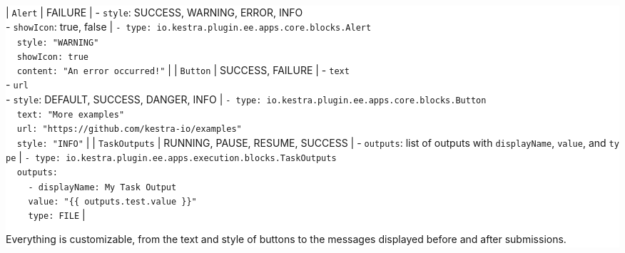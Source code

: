 | `Alert`                  | FAILURE                                                                  | - `style`: SUCCESS, WARNING, ERROR, INFO <br> - `showIcon`: true, false                     | `- type: io.kestra.plugin.ee.apps.core.blocks.Alert`<br> &nbsp;&nbsp;&nbsp;&nbsp;`style: "WARNING"`<br> &nbsp;&nbsp;&nbsp;&nbsp;`showIcon: true`<br> &nbsp;&nbsp;&nbsp;&nbsp;`content: "An error occurred!"`                          |
| `Button`                 | SUCCESS, FAILURE                                                        | - `text` <br> - `url` <br> - `style`: DEFAULT, SUCCESS, DANGER, INFO                        | `- type: io.kestra.plugin.ee.apps.core.blocks.Button`<br> &nbsp;&nbsp;&nbsp;&nbsp;`text: "More examples"`<br> &nbsp;&nbsp;&nbsp;&nbsp;`url: "https://github.com/kestra-io/examples"`<br> &nbsp;&nbsp;&nbsp;&nbsp;`style: "INFO"`      |
| `TaskOutputs`            | RUNNING, PAUSE, RESUME, SUCCESS                                         | - `outputs`: list of outputs with `displayName`, `value`, and `type`                        | `- type: io.kestra.plugin.ee.apps.execution.blocks.TaskOutputs`<br> &nbsp;&nbsp;&nbsp;&nbsp;`outputs:`<br> &nbsp;&nbsp;&nbsp;&nbsp;&nbsp;&nbsp;&nbsp;&nbsp;`- displayName: My Task Output`<br> &nbsp;&nbsp;&nbsp;&nbsp;&nbsp;&nbsp;&nbsp;&nbsp;`value: "{{ outputs.test.value }}"`<br> &nbsp;&nbsp;&nbsp;&nbsp;&nbsp;&nbsp;&nbsp;&nbsp;`type: FILE` |

Everything is customizable, from the text and style of buttons to the messages displayed before and after submissions.
